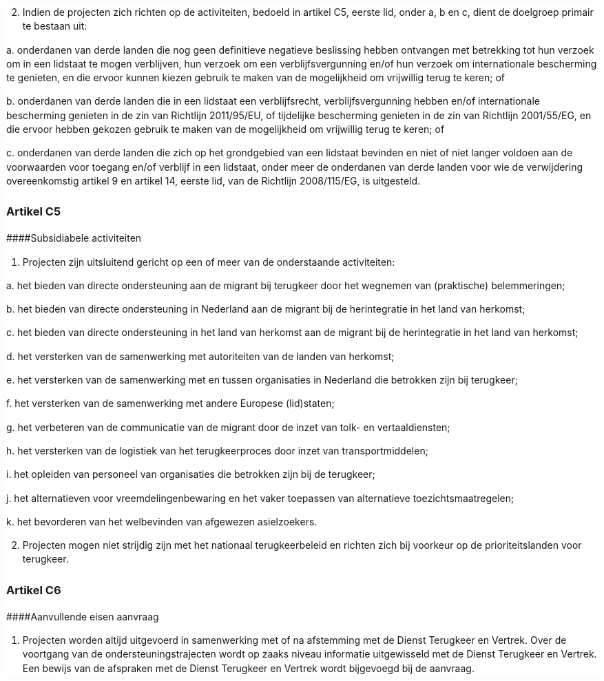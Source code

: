 2. Indien de projecten zich richten op de activiteiten, bedoeld in artikel C5, eerste lid, onder a, b en c, dient de doelgroep primair te bestaan uit: 

a. onderdanen van derde landen die nog geen definitieve negatieve beslissing hebben ontvangen met betrekking tot hun verzoek om in een lidstaat te mogen verblijven, hun verzoek om een verblijfsvergunning en/of hun verzoek om internationale bescherming te genieten, en die ervoor kunnen kiezen gebruik te maken van de mogelijkheid om vrijwillig terug te keren; of  

b. onderdanen van derde landen die in een lidstaat een verblijfsrecht, verblijfsvergunning hebben en/of internationale bescherming genieten in de zin van Richtlijn 2011/95/EU, of tijdelijke bescherming genieten in de zin van Richtlijn 2001/55/EG, en die ervoor hebben gekozen gebruik te maken van de mogelijkheid om vrijwillig terug te keren; of  

c. onderdanen van derde landen die zich op het grondgebied van een lidstaat bevinden en niet of niet langer voldoen aan de voorwaarden voor toegang en/of verblijf in een lidstaat, onder meer de onderdanen van derde landen voor wie de verwijdering overeenkomstig artikel 9 en artikel 14, eerste lid, van de Richtlijn 2008/115/EG, is uitgesteld.     

### Artikel  C5  

####Subsidiabele activiteiten

1. Projecten zijn uitsluitend gericht op een of meer van de onderstaande activiteiten: 

a. het bieden van directe ondersteuning aan de migrant bij terugkeer door het wegnemen van (praktische) belemmeringen;  

b. het bieden van directe ondersteuning in Nederland aan de migrant bij de herintegratie in het land van herkomst;  

c. het bieden van directe ondersteuning in het land van herkomst aan de migrant bij de herintegratie in het land van herkomst;  

d. het versterken van de samenwerking met autoriteiten van de landen van herkomst;  

e. het versterken van de samenwerking met en tussen organisaties in Nederland die betrokken zijn bij terugkeer;  

f. het versterken van de samenwerking met andere Europese (lid)staten;  

g. het verbeteren van de communicatie van de migrant door de inzet van tolk- en vertaaldiensten;  

h. het versterken van de logistiek van het terugkeerproces door inzet van transportmiddelen;  

i. het opleiden van personeel van organisaties die betrokken zijn bij de terugkeer;  

j. het alternatieven voor vreemdelingenbewaring en het vaker toepassen van alternatieve toezichtsmaatregelen;  

k. het bevorderen van het welbevinden van afgewezen asielzoekers.    

2. Projecten mogen niet strijdig zijn met het nationaal terugkeerbeleid en richten zich bij voorkeur op de prioriteitslanden voor terugkeer.   

### Artikel  C6  

####Aanvullende eisen aanvraag

1. Projecten worden altijd uitgevoerd in samenwerking met of na afstemming met de Dienst Terugkeer en Vertrek. Over de voortgang van de ondersteuningstrajecten wordt op zaaks niveau informatie uitgewisseld met de Dienst Terugkeer en Vertrek. Een bewijs van de afspraken met de Dienst Terugkeer en Vertrek wordt bijgevoegd bij de aanvraag. 

